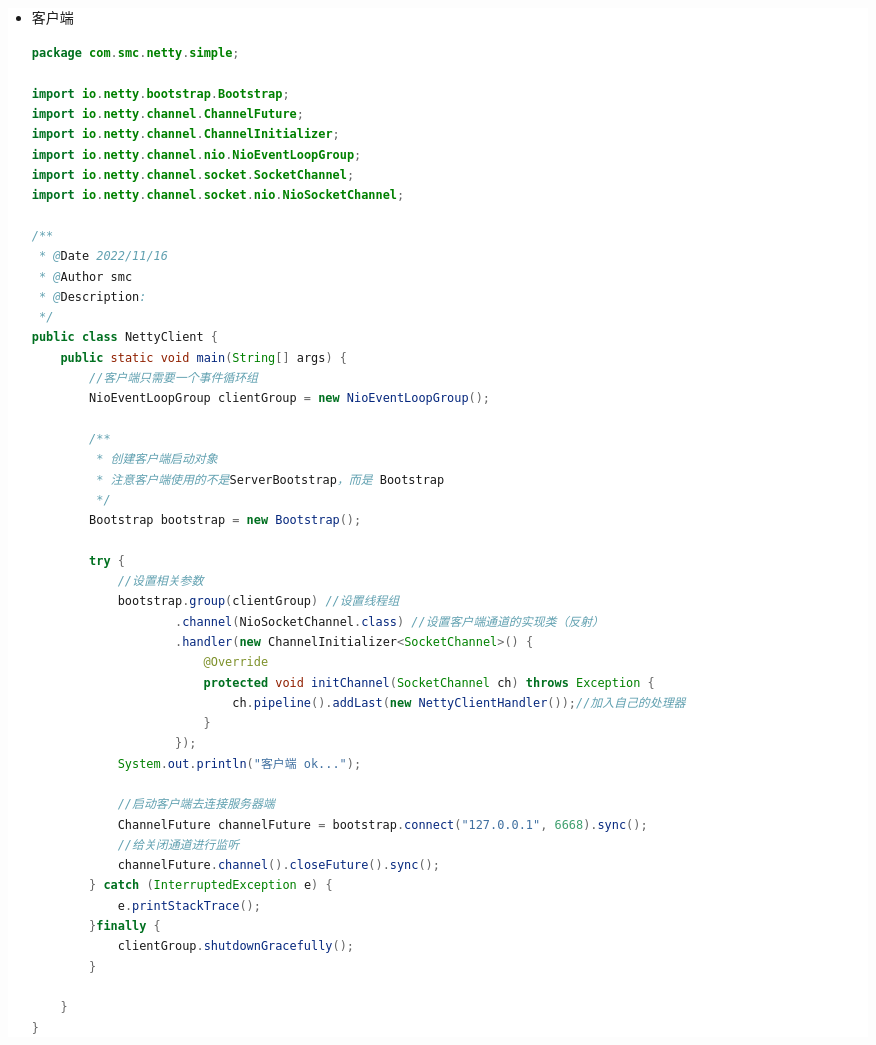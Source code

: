 * 客户端

  ```java
  package com.smc.netty.simple;
  
  import io.netty.bootstrap.Bootstrap;
  import io.netty.channel.ChannelFuture;
  import io.netty.channel.ChannelInitializer;
  import io.netty.channel.nio.NioEventLoopGroup;
  import io.netty.channel.socket.SocketChannel;
  import io.netty.channel.socket.nio.NioSocketChannel;
  
  /**
   * @Date 2022/11/16
   * @Author smc
   * @Description:
   */
  public class NettyClient {
      public static void main(String[] args) {
          //客户端只需要一个事件循环组
          NioEventLoopGroup clientGroup = new NioEventLoopGroup();
  
          /**
           * 创建客户端启动对象
           * 注意客户端使用的不是ServerBootstrap，而是 Bootstrap
           */
          Bootstrap bootstrap = new Bootstrap();
  
          try {
              //设置相关参数
              bootstrap.group(clientGroup) //设置线程组
                      .channel(NioSocketChannel.class) //设置客户端通道的实现类（反射）
                      .handler(new ChannelInitializer<SocketChannel>() {
                          @Override
                          protected void initChannel(SocketChannel ch) throws Exception {
                              ch.pipeline().addLast(new NettyClientHandler());//加入自己的处理器
                          }
                      });
              System.out.println("客户端 ok...");
  
              //启动客户端去连接服务器端
              ChannelFuture channelFuture = bootstrap.connect("127.0.0.1", 6668).sync();
              //给关闭通道进行监听
              channelFuture.channel().closeFuture().sync();
          } catch (InterruptedException e) {
              e.printStackTrace();
          }finally {
              clientGroup.shutdownGracefully();
          }
  
      }
  }
  
  ```
